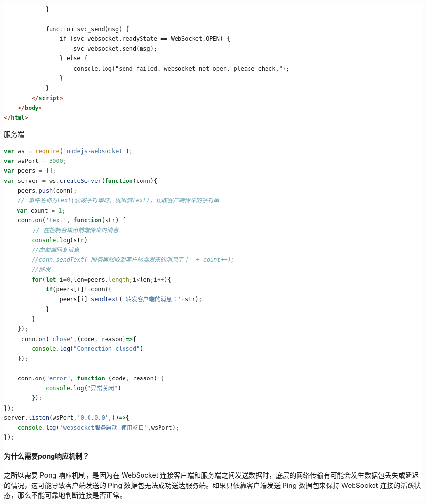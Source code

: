 ```html
            }
        
            function svc_send(msg) {
                if (svc_websocket.readyState == WebSocket.OPEN) {
                    svc_websocket.send(msg);
                } else {
                    console.log("send failed. websocket not open. please check.");
                }
            }
        </script>
    </body>
</html>
```

服务端
```js
var ws = require('nodejs-websocket');
var wsPort = 3000;
var peers = [];
var server = ws.createServer(function(conn){
    peers.push(conn);
    // 事件名称为text(读取字符串时，就叫做text)，读取客户端传来的字符串
　  var count = 1;
    conn.on('text', function(str) {
　　     // 在控制台输出前端传来的消息　　
        console.log(str);
        //向前端回复消息
        //conn.sendText('服务器端收到客户端端发来的消息了！' + count++);
        //群发
        for(let i=0,len=peers.length;i<len;i++){
            if(peers[i]!=conn){
                peers[i].sendText('转发客户端的消息：'+str);
            }
        }
    });
     conn.on('close',(code, reason)=>{
        console.log("Connection closed")
    }); 
    
    conn.on("error", function (code, reason) {
            console.log("异常关闭")
        });
});
server.listen(wsPort,'0.0.0.0',()=>{
    console.log('websocket服务启动-使用端口',wsPort);
});
```

#### 为什么需要pong响应机制？
之所以需要 Pong 响应机制，是因为在 WebSocket 连接客户端和服务端之间发送数据时，底层的网络传输有可能会发生数据包丢失或延迟的情况，这可能导致客户端发送的 Ping 数据包无法成功送达服务端。如果只依靠客户端发送 Ping 数据包来保持 WebSocket 连接的活跃状态，那么不能可靠地判断连接是否正常。
